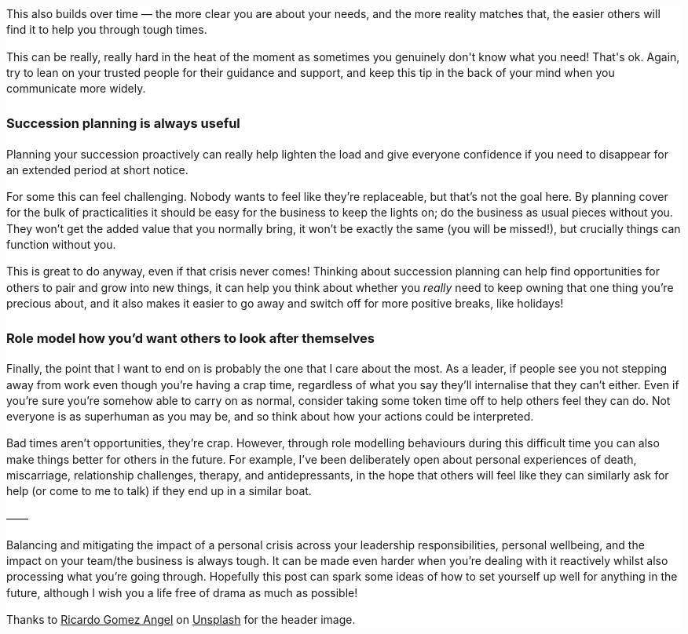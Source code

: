 This also builds over time — the more clear you are about your needs, and the more reality matches that, the easier others will find it to help you through tough times.

This can be really, really hard in the heat of the moment as sometimes you genuinely don't know what you need! That's ok. Again, try to lean on your trusted people for their guidance and support, and keep this tip in the back of your mind when you communicate more widely.


### Succession planning is always useful
Planning your succession proactively can really help lighten the load and give everyone confidence if you need to disappear for an extended period at short notice.

For some this can feel challenging. Nobody wants to feel like they’re replaceable, but that’s not the goal here. By planning cover for the bulk of practicalities it should be easy for the business to keep the lights on; do the business as usual pieces without you. They won’t get the added value that you normally bring, it won’t be exactly the same (you will be missed!), but crucially things can function without you.

This is great to do anyway, even if that crisis never comes! Thinking about succession planning can help find opportunities for others to pair and grow into new things, it can help you think about whether you _really_ need to keep owning that one thing you’re precious about, and it also makes it easier to go away and switch off for more positive breaks, like holidays!


### Role model how you’d want others to look after themselves
Finally, the point that I want to end on is probably the one that I care about the most. As a leader, if people see you not stepping away from work even though you’re having a crap time, regardless of what you say they’ll internalise that they can’t either. Even if you’re sure you’re somehow able to carry on as normal, consider taking some token time off to help others feel they can do. Not everyone is as superhuman as you may be, and so think about how your actions could be interpreted.

Bad times aren’t opportunities, they’re crap. However, through role modelling behaviours during this difficult time you can also make things better for others in the future. For example, I’ve been deliberately open about personal experiences of death, miscarriage, relationship challenges, therapy, and antidepressants, in the hope that others will feel like they can similarly ask for help (or come to me to talk) if they end up in a similar boat.

——

Balancing and mitigating the impact of a personal crisis across your leadership responsibilities, personal wellbeing, and the impact on your team/the business is always tough. It can be made even harder when you’re dealing with it reactively whilst also processing what you’re going through. Hopefully this post can spark some ideas of how to set yourself up well for anything in the future, although I wish you a life free of drama as much as possible!


Thanks to <a href="https://unsplash.com/@ripato?utm_source=unsplash&utm_medium=referral&utm_content=creditCopyText">Ricardo Gomez Angel</a> on <a href="https://unsplash.com/?utm_source=unsplash&utm_medium=referral&utm_content=creditCopyText">Unsplash</a> for the header image.
  
